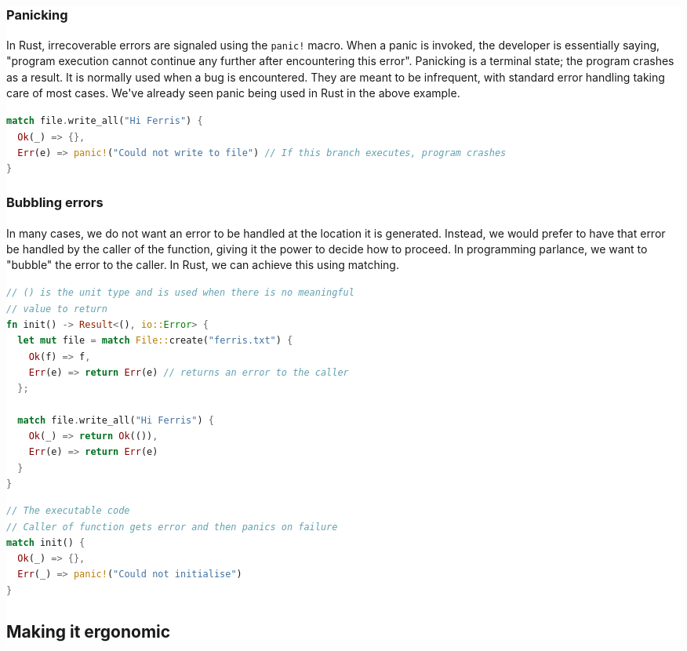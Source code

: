 ### Panicking

In Rust, irrecoverable errors are signaled using the `panic!` macro. When a panic is invoked, the
developer is essentially saying, "program execution cannot continue any further after encountering
this error". Panicking is a terminal state; the program crashes as a result. It is normally used when
a bug is encountered. They are meant to be infrequent, with standard error handling taking care of
most cases. We've already seen panic being used in Rust in the above example.

```Rust
match file.write_all("Hi Ferris") {
  Ok(_) => {},
  Err(e) => panic!("Could not write to file") // If this branch executes, program crashes
}
```

### Bubbling errors

In many cases, we do not want an error to be handled at the location it is generated. Instead, we
would prefer to have that error be handled by the caller of the function, giving it the power to decide
how to proceed. In programming parlance, we want to "bubble" the error to the caller. In Rust, we can
achieve this using matching.

```Rust
// () is the unit type and is used when there is no meaningful
// value to return
fn init() -> Result<(), io::Error> {
  let mut file = match File::create("ferris.txt") {
    Ok(f) => f,
    Err(e) => return Err(e) // returns an error to the caller
  };

  match file.write_all("Hi Ferris") {
    Ok(_) => return Ok(()),
    Err(e) => return Err(e)
  }
}

```

```Rust
// The executable code
// Caller of function gets error and then panics on failure
match init() {
  Ok(_) => {},
  Err(_) => panic!("Could not initialise")
}
```

## Making it ergonomic
